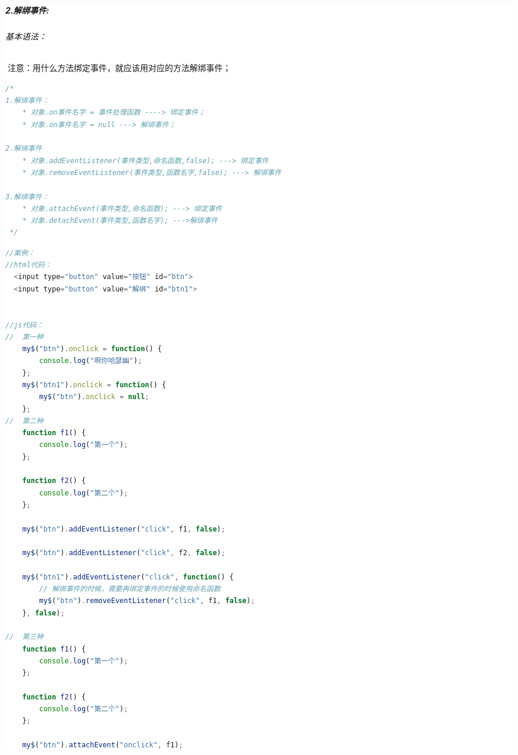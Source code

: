 ##### 2.解绑事件:

###### 	基本语法：

​		注意：用什么方法绑定事件，就应该用对应的方法解绑事件；

```javascript
/* 
1.解绑事件：
    * 对象.on事件名字 = 事件处理函数 ----> 绑定事件；
    * 对象.on事件名字 = null ---> 解绑事件；
   
2.解绑事件
    * 对象.addEventListener(事件类型,命名函数,false); ---> 绑定事件
    * 对象.removeEventListener(事件类型,函数名字,false); ---> 解绑事件
    
3.解绑事件：
    * 对象.attachEvent(事件类型,命名函数); ---> 绑定事件
    * 对象.detachEvent(事件类型,函数名字); --->解绑事件
 */
```

```javascript
//案例：
//html代码：
  <input type="button" value="按钮" id="btn">
  <input type="button" value="解绑" id="btn1">


//js代码：
//	第一种
    my$("btn").onclick = function() {
        console.log("啊你哈瑟幽");
    };
    my$("btn1").onclick = function() {
        my$("btn").onclick = null;
    };
//	第二种
    function f1() {
        console.log("第一个");
    };

    function f2() {
        console.log("第二个");
    };

    my$("btn").addEventListener("click", f1, false);

    my$("btn").addEventListener("click", f2, false);

    my$("btn1").addEventListener("click", function() {
        // 解绑事件的时候，需要再绑定事件的时候使用命名函数
        my$("btn").removeEventListener("click", f1, false);
    }, false);

//	第三种
    function f1() {
        console.log("第一个");
    };

    function f2() {
        console.log("第二个");
    };

    my$("btn").attachEvent("onclick", f1);
```